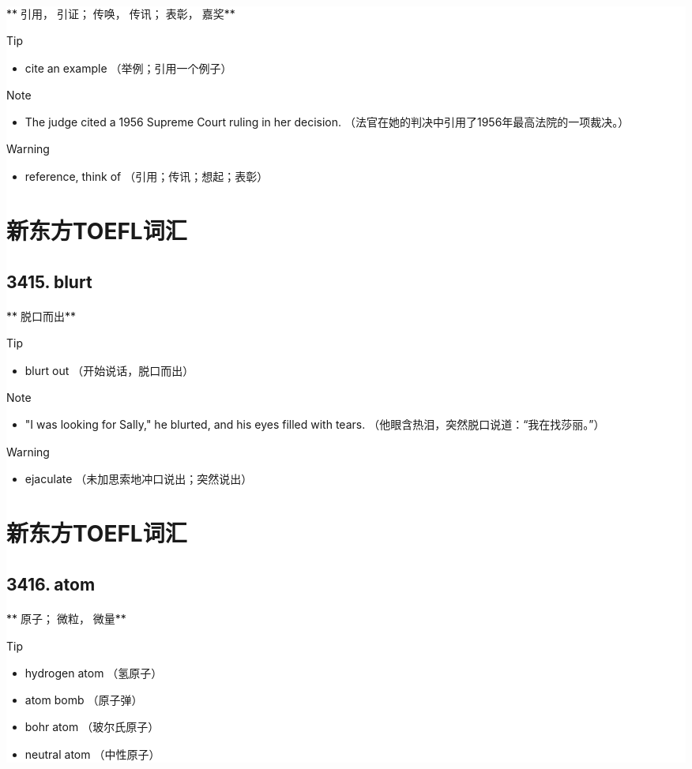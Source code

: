 ** 引用， 引证； 传唤， 传讯； 表彰， 嘉奖**

> [!TIP]
>
> - cite an example （举例；引用一个例子）
>

> [!NOTE]
>
> - The judge cited a 1956 Supreme Court ruling in her decision. （法官在她的判决中引用了1956年最高法院的一项裁决。）
>

> [!WARNING]
>
> - reference, think of （引用；传讯；想起；表彰）
>

# 新东方TOEFL词汇

## 3415. blurt

** 脱口而出**

> [!TIP]
>
> - blurt out （开始说话，脱口而出）
>

> [!NOTE]
>
> - "I was looking for Sally," he blurted, and his eyes filled with tears. （他眼含热泪，突然脱口说道：“我在找莎丽。”）
>

> [!WARNING]
>
> - ejaculate （未加思索地冲口说出；突然说出）
>

# 新东方TOEFL词汇

## 3416. atom

** 原子； 微粒， 微量**

> [!TIP]
>
> - hydrogen atom （氢原子）
>
> - atom bomb （原子弹）
>
> - bohr atom （玻尔氏原子）
>
> - neutral atom （中性原子）
>
